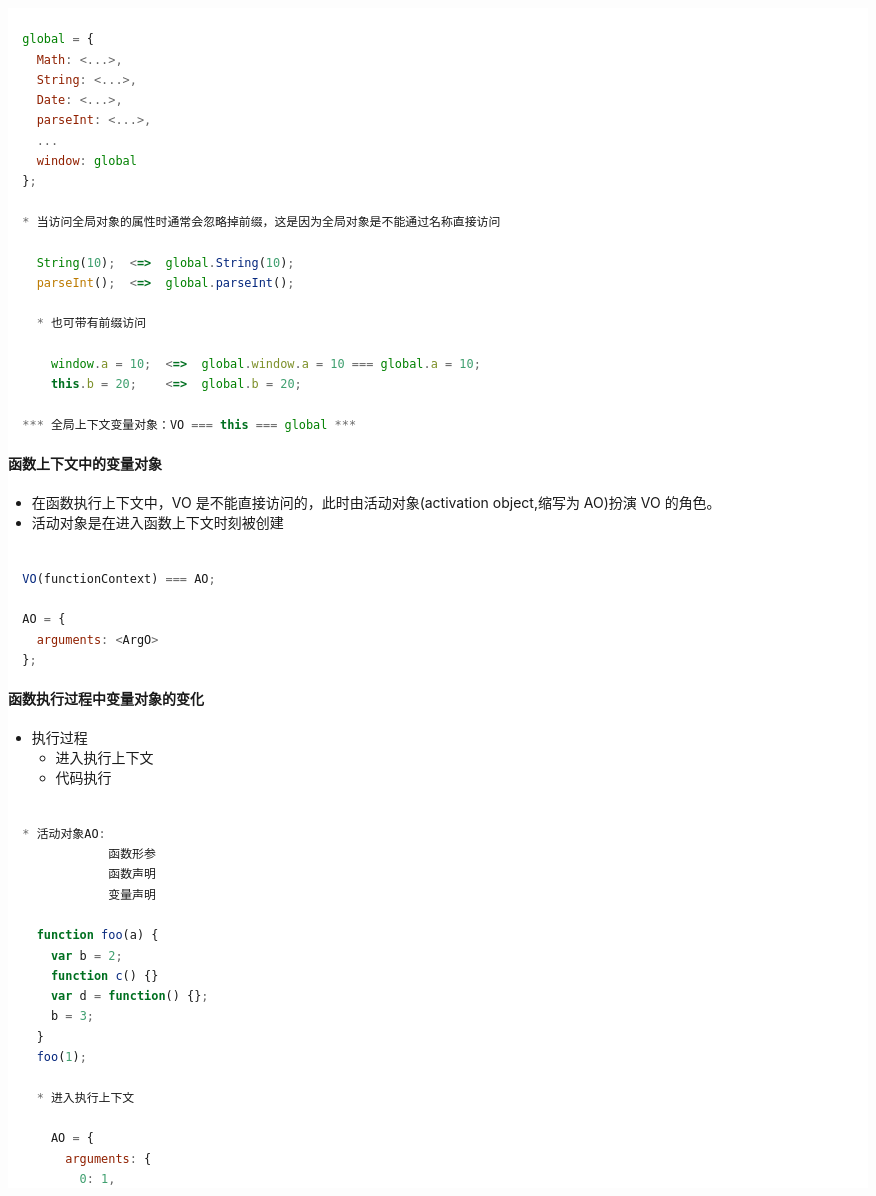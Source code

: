 ```js

  global = {
    Math: <...>,
    String: <...>,
    Date: <...>,
    parseInt: <...>,
    ...
    window: global
  };

  * 当访问全局对象的属性时通常会忽略掉前缀，这是因为全局对象是不能通过名称直接访问

    String(10);  <=>  global.String(10);
    parseInt();  <=>  global.parseInt();

    * 也可带有前缀访问

      window.a = 10;  <=>  global.window.a = 10 === global.a = 10;
      this.b = 20;    <=>  global.b = 20;

  *** 全局上下文变量对象：VO === this === global ***

```

#### 函数上下文中的变量对象

- 在函数执行上下文中，VO 是不能直接访问的，此时由活动对象(activation object,缩写为 AO)扮演 VO 的角色。
- 活动对象是在进入函数上下文时刻被创建

```js

  VO(functionContext) === AO;

  AO = {
    arguments: <ArgO>
  };

```

#### 函数执行过程中变量对象的变化

- 执行过程
  - 进入执行上下文
  - 代码执行

```js

  * 活动对象AO:
              函数形参
              函数声明
              变量声明

    function foo(a) {
      var b = 2;
      function c() {}
      var d = function() {};
      b = 3;
    }
    foo(1);

    * 进入执行上下文

      AO = {
        arguments: {
          0: 1,
```
